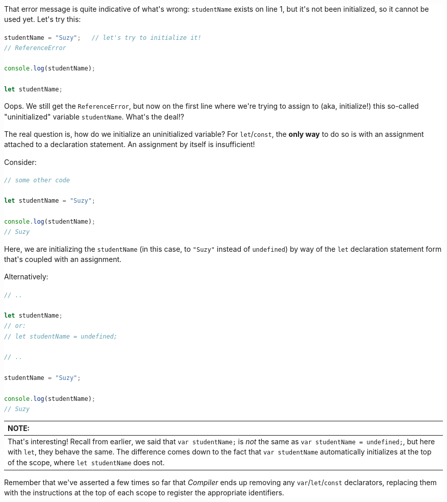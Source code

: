 That error message is quite indicative of what's wrong: `studentName` exists on line 1, but it's not been initialized, so it cannot be used yet. Let's try this:

```js
studentName = "Suzy";   // let's try to initialize it!
// ReferenceError

console.log(studentName);

let studentName;
```

Oops. We still get the `ReferenceError`, but now on the first line where we're trying to assign to (aka, initialize!) this so-called "uninitialized" variable `studentName`. What's the deal!?

The real question is, how do we initialize an uninitialized variable? For `let`/`const`, the **only way** to do so is with an assignment attached to a declaration statement. An assignment by itself is insufficient!

Consider:

```js
// some other code

let studentName = "Suzy";

console.log(studentName);
// Suzy
```

Here, we are initializing the `studentName` (in this case, to `"Suzy"` instead of `undefined`) by way of the `let` declaration statement form that's coupled with an assignment.

Alternatively:

```js
// ..

let studentName;
// or:
// let studentName = undefined;

// ..

studentName = "Suzy";

console.log(studentName);
// Suzy
```

| NOTE: |
| :--- |
| That's interesting! Recall from earlier, we said that `var studentName;` is *not* the same as `var studentName = undefined;`, but here with `let`, they behave the same. The difference comes down to the fact that `var studentName` automatically initializes at the top of the scope, where `let studentName` does not. |

Remember that we've asserted a few times so far that *Compiler* ends up removing any `var`/`let`/`const` declarators, replacing them with the instructions at the top of each scope to register the appropriate identifiers.
